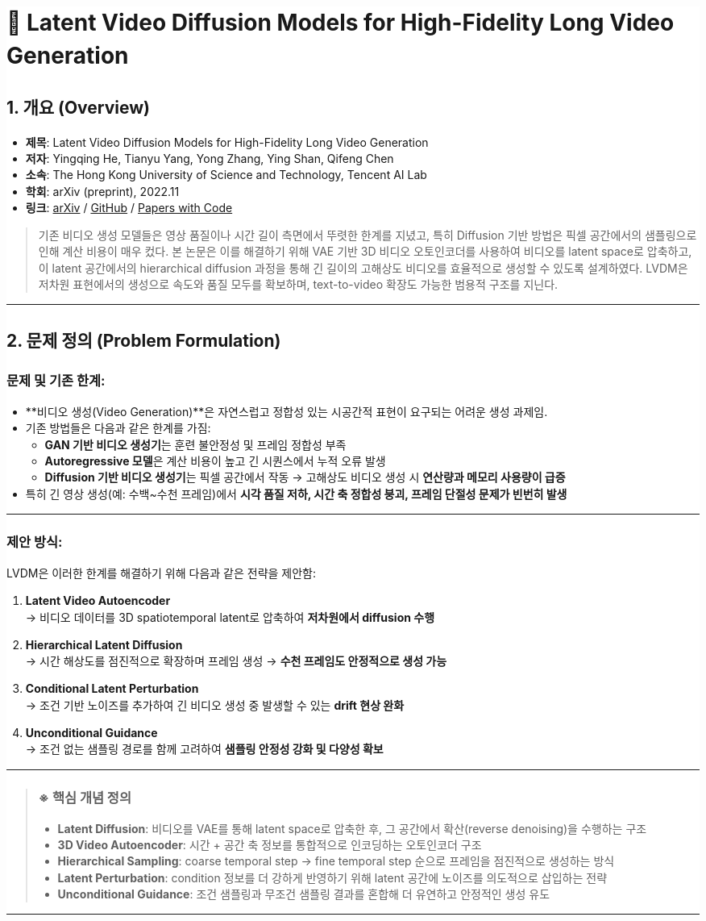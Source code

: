 # 📘 Latent Video Diffusion Models for High-Fidelity Long Video Generation

## 1. 개요 (Overview)

* **제목**: Latent Video Diffusion Models for High-Fidelity Long Video Generation
* **저자**: Yingqing He, Tianyu Yang, Yong Zhang, Ying Shan, Qifeng Chen
* **소속**: The Hong Kong University of Science and Technology, Tencent AI Lab
* **학회**: arXiv (preprint), 2022.11
* **링크**: [arXiv](https://arxiv.org/abs/2211.13221) / [GitHub](https://github.com/voletiv/lvdm) / [Papers with Code](https://paperswithcode.com/paper/latent-video-diffusion-models-for-high)

> 기존 비디오 생성 모델들은 영상 품질이나 시간 길이 측면에서 뚜렷한 한계를 지녔고, 특히 Diffusion 기반 방법은 픽셀 공간에서의 샘플링으로 인해 계산 비용이 매우 컸다. 본 논문은 이를 해결하기 위해 VAE 기반 3D 비디오 오토인코더를 사용하여 비디오를 latent space로 압축하고, 이 latent 공간에서의 hierarchical diffusion 과정을 통해 긴 길이의 고해상도 비디오를 효율적으로 생성할 수 있도록 설계하였다. LVDM은 저차원 표현에서의 생성으로 속도와 품질 모두를 확보하며, text-to-video 확장도 가능한 범용적 구조를 지닌다.


---

## 2. 문제 정의 (Problem Formulation)

### **문제 및 기존 한계**:

* **비디오 생성(Video Generation)**은 자연스럽고 정합성 있는 시공간적 표현이 요구되는 어려운 생성 과제임.
* 기존 방법들은 다음과 같은 한계를 가짐:
  - **GAN 기반 비디오 생성기**는 훈련 불안정성 및 프레임 정합성 부족
  - **Autoregressive 모델**은 계산 비용이 높고 긴 시퀀스에서 누적 오류 발생
  - **Diffusion 기반 비디오 생성기**는 픽셀 공간에서 작동 → 고해상도 비디오 생성 시 **연산량과 메모리 사용량이 급증**
* 특히 긴 영상 생성(예: 수백~수천 프레임)에서 **시각 품질 저하, 시간 축 정합성 붕괴, 프레임 단절성 문제가 빈번히 발생**

---

### **제안 방식**:

LVDM은 이러한 한계를 해결하기 위해 다음과 같은 전략을 제안함:

1. **Latent Video Autoencoder**  
   → 비디오 데이터를 3D spatiotemporal latent로 압축하여 **저차원에서 diffusion 수행**

2. **Hierarchical Latent Diffusion**  
   → 시간 해상도를 점진적으로 확장하며 프레임 생성 → **수천 프레임도 안정적으로 생성 가능**

3. **Conditional Latent Perturbation**  
   → 조건 기반 노이즈를 추가하여 긴 비디오 생성 중 발생할 수 있는 **drift 현상 완화**

4. **Unconditional Guidance**  
   → 조건 없는 샘플링 경로를 함께 고려하여 **샘플링 안정성 강화 및 다양성 확보**

---

> ### ※ 핵심 개념 정의  
> - **Latent Diffusion**: 비디오를 VAE를 통해 latent space로 압축한 후, 그 공간에서 확산(reverse denoising)을 수행하는 구조  
> - **3D Video Autoencoder**: 시간 + 공간 축 정보를 통합적으로 인코딩하는 오토인코더 구조  
> - **Hierarchical Sampling**: coarse temporal step → fine temporal step 순으로 프레임을 점진적으로 생성하는 방식  
> - **Latent Perturbation**: condition 정보를 더 강하게 반영하기 위해 latent 공간에 노이즈를 의도적으로 삽입하는 전략  
> - **Unconditional Guidance**: 조건 샘플링과 무조건 샘플링 결과를 혼합해 더 유연하고 안정적인 생성 유도

---